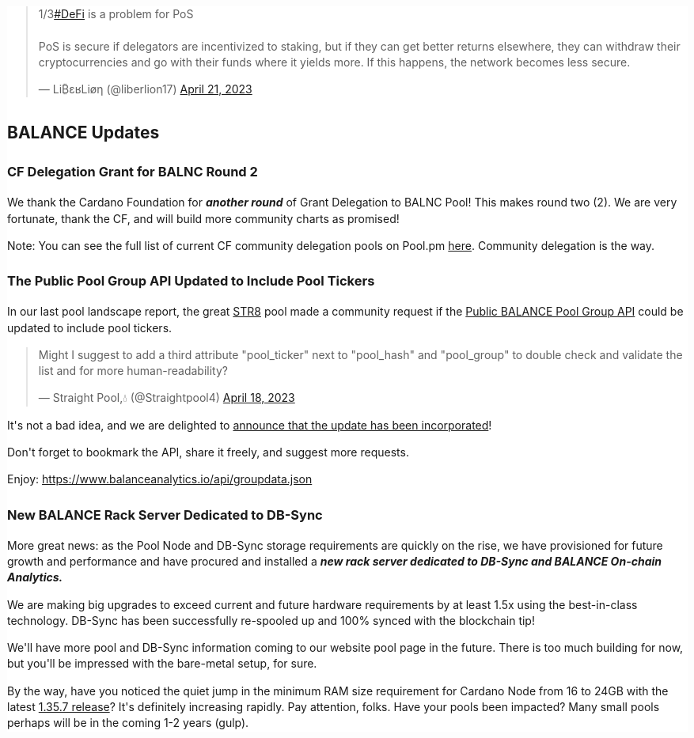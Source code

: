 <blockquote class="twitter-tweet tw-align-center"><p lang="en" dir="ltr">1/3<a href="https://twitter.com/hashtag/DeFi?src=hash&amp;ref_src=twsrc%5Etfw">#DeFi</a> is a problem for PoS<br><br>PoS is secure if delegators are incentivized to staking, but if they can get better returns elsewhere, they can withdraw their cryptocurrencies and go with their funds where it yields more. If this happens, the network becomes less secure.</p>&mdash; Li₿εʁLiøη (@liberlion17) <a href="https://twitter.com/liberlion17/status/1649378719046197258?ref_src=twsrc%5Etfw">April 21, 2023</a></blockquote> <script async src="https://platform.twitter.com/widgets.js" charset="utf-8"></script>

## BALANCE Updates

### CF Delegation Grant for BALNC Round 2

We thank the Cardano Foundation for ***another round*** of Grant Delegation to BALNC Pool! This makes round two (2). We are very fortunate, thank the CF, and will build more community charts as promised!

Note: You can see the full list of current CF community delegation pools on Pool.pm [here](https://pool.pm/cf/stake). Community delegation is the way.

### The Public Pool Group API Updated to Include Pool Tickers

In our last pool landscape report, the great [STR8](https://twitter.com/Straightpool4) pool made a community request if the [Public BALANCE Pool Group API](https://www.balanceanalytics.io/api/groupdata.json) could be updated to include pool tickers.

<blockquote class="twitter-tweet tw-align-center"><p lang="en" dir="ltr">Might I suggest to add a third attribute &quot;pool_ticker&quot; next to &quot;pool_hash&quot; and &quot;pool_group&quot; to double check and validate the list and for more human-readability?</p>&mdash; Straight Pool,💧 (@Straightpool4) <a href="https://twitter.com/Straightpool4/status/1648315608558186497?ref_src=twsrc%5Etfw">April 18, 2023</a></blockquote> <script async src="https://platform.twitter.com/widgets.js" charset="utf-8"></script>

It's not a bad idea, and we are delighted to [announce that the update has been incorporated](https://twitter.com/BalanceData22/status/1650356131649273857?s=20)!

Don't forget to bookmark the API, share it freely, and suggest more requests.

Enjoy: https://www.balanceanalytics.io/api/groupdata.json

### New BALANCE Rack Server Dedicated to DB-Sync
More great news: as the Pool Node and DB-Sync storage requirements are quickly on the rise, we have provisioned for future growth and performance and have procured and installed a ***new rack server dedicated to DB-Sync and BALANCE On-chain Analytics.***

We are making big upgrades to exceed current and future hardware requirements by at least 1.5x using the best-in-class technology. DB-Sync has been successfully re-spooled up and 100% synced with the blockchain tip!

We'll have more pool and DB-Sync information coming to our website pool page in the future. There is too much building for now, but you'll be impressed with the bare-metal setup, for sure.

By the way, have you noticed the quiet jump in the minimum RAM size requirement for Cardano Node from 16 to 24GB with the latest [1.35.7 release](https://github.com/input-output-hk/cardano-node/releases/tag/1.35.7)? It's definitely increasing rapidly. Pay attention, folks. Have your pools been impacted? Many small pools perhaps will be in the coming 1-2 years (gulp).
